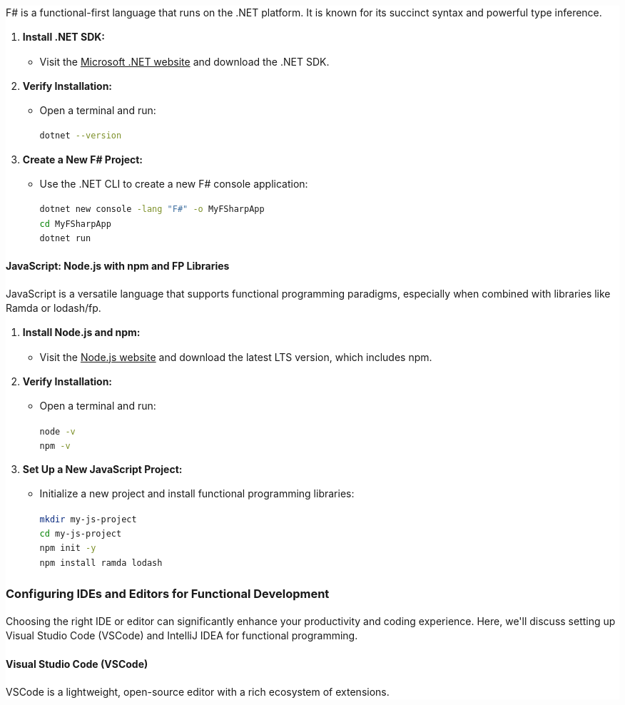 F# is a functional-first language that runs on the .NET platform. It is known for its succinct syntax and powerful type inference.

1. **Install .NET SDK:**
   - Visit the [Microsoft .NET website](https://dotnet.microsoft.com/download) and download the .NET SDK.

2. **Verify Installation:**
   - Open a terminal and run:
     ```bash
     dotnet --version
     ```

3. **Create a New F# Project:**
   - Use the .NET CLI to create a new F# console application:
     ```bash
     dotnet new console -lang "F#" -o MyFSharpApp
     cd MyFSharpApp
     dotnet run
     ```

#### JavaScript: Node.js with npm and FP Libraries

JavaScript is a versatile language that supports functional programming paradigms, especially when combined with libraries like Ramda or lodash/fp.

1. **Install Node.js and npm:**
   - Visit the [Node.js website](https://nodejs.org/) and download the latest LTS version, which includes npm.

2. **Verify Installation:**
   - Open a terminal and run:
     ```bash
     node -v
     npm -v
     ```

3. **Set Up a New JavaScript Project:**
   - Initialize a new project and install functional programming libraries:
     ```bash
     mkdir my-js-project
     cd my-js-project
     npm init -y
     npm install ramda lodash
     ```

### Configuring IDEs and Editors for Functional Development

Choosing the right IDE or editor can significantly enhance your productivity and coding experience. Here, we'll discuss setting up Visual Studio Code (VSCode) and IntelliJ IDEA for functional programming.

#### Visual Studio Code (VSCode)

VSCode is a lightweight, open-source editor with a rich ecosystem of extensions.

